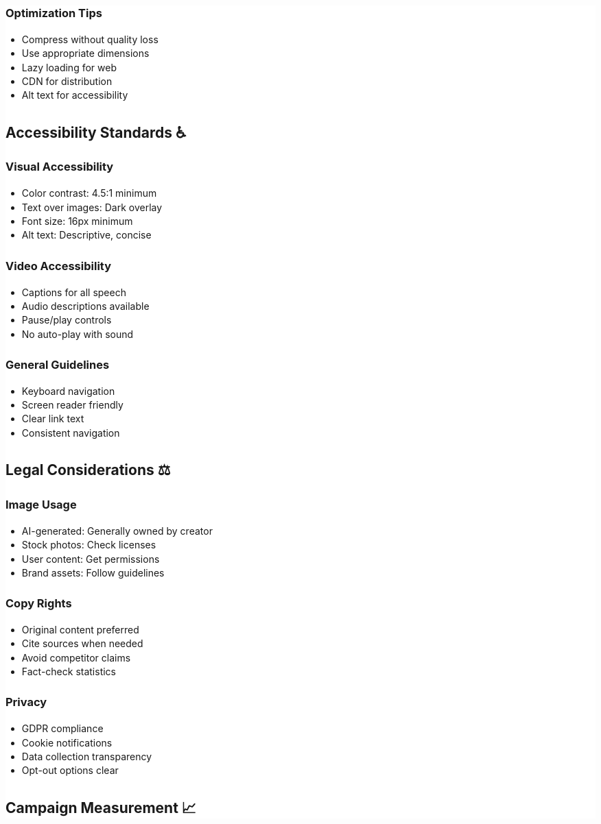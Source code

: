 ### Optimization Tips
- Compress without quality loss
- Use appropriate dimensions
- Lazy loading for web
- CDN for distribution
- Alt text for accessibility

## Accessibility Standards ♿

### Visual Accessibility
- Color contrast: 4.5:1 minimum
- Text over images: Dark overlay
- Font size: 16px minimum
- Alt text: Descriptive, concise

### Video Accessibility
- Captions for all speech
- Audio descriptions available
- Pause/play controls
- No auto-play with sound

### General Guidelines
- Keyboard navigation
- Screen reader friendly
- Clear link text
- Consistent navigation

## Legal Considerations ⚖️

### Image Usage
- AI-generated: Generally owned by creator
- Stock photos: Check licenses
- User content: Get permissions
- Brand assets: Follow guidelines

### Copy Rights
- Original content preferred
- Cite sources when needed
- Avoid competitor claims
- Fact-check statistics

### Privacy
- GDPR compliance
- Cookie notifications
- Data collection transparency
- Opt-out options clear

## Campaign Measurement 📈

